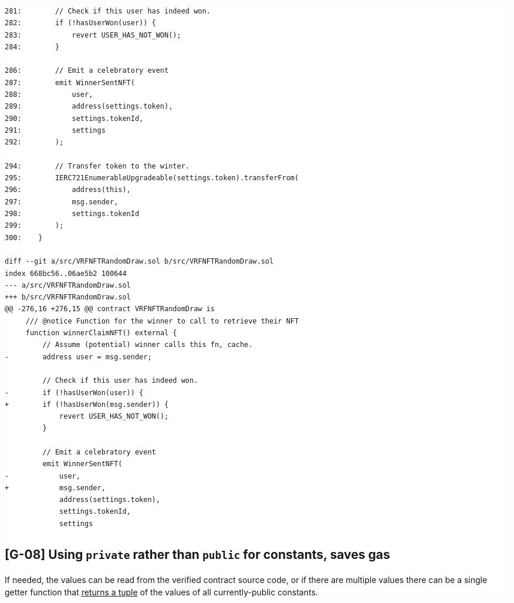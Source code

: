     281:        // Check if this user has indeed won.
    282:        if (!hasUserWon(user)) {
    283:            revert USER_HAS_NOT_WON();
    284:        }
    
    286:        // Emit a celebratory event
    287:        emit WinnerSentNFT(
    288:            user,
    289:            address(settings.token),
    290:            settings.tokenId,
    291:            settings
    292:        );
    
    294:        // Transfer token to the winter.
    295:        IERC721EnumerableUpgradeable(settings.token).transferFrom(
    296:            address(this),
    297:            msg.sender,
    298:            settings.tokenId
    299:        );
    300:    }

    diff --git a/src/VRFNFTRandomDraw.sol b/src/VRFNFTRandomDraw.sol
    index 668bc56..06ae5b2 100644
    --- a/src/VRFNFTRandomDraw.sol
    +++ b/src/VRFNFTRandomDraw.sol
    @@ -276,16 +276,15 @@ contract VRFNFTRandomDraw is
         /// @notice Function for the winner to call to retrieve their NFT
         function winnerClaimNFT() external {
             // Assume (potential) winner calls this fn, cache.
    -        address user = msg.sender;
    
             // Check if this user has indeed won.
    -        if (!hasUserWon(user)) {
    +        if (!hasUserWon(msg.sender)) {
                 revert USER_HAS_NOT_WON();
             }
    
             // Emit a celebratory event
             emit WinnerSentNFT(
    -            user,
    +            msg.sender,
                 address(settings.token),
                 settings.tokenId,
                 settings

[](#g-08-using-private-rather-than-public-for-constants-saves-gas)\[G-08\] Using `private` rather than `public` for constants, saves gas
----------------------------------------------------------------------------------------------------------------------------------------

If needed, the values can be read from the verified contract source code, or if there are multiple values there can be a single getter function that [returns a tuple](https://github.com/code-423n4/2022-08-frax/blob/90f55a9ce4e25bceed3a74290b854341d8de6afa/src/contracts/FraxlendPair.sol#L156-L178) of the values of all currently-public constants.

